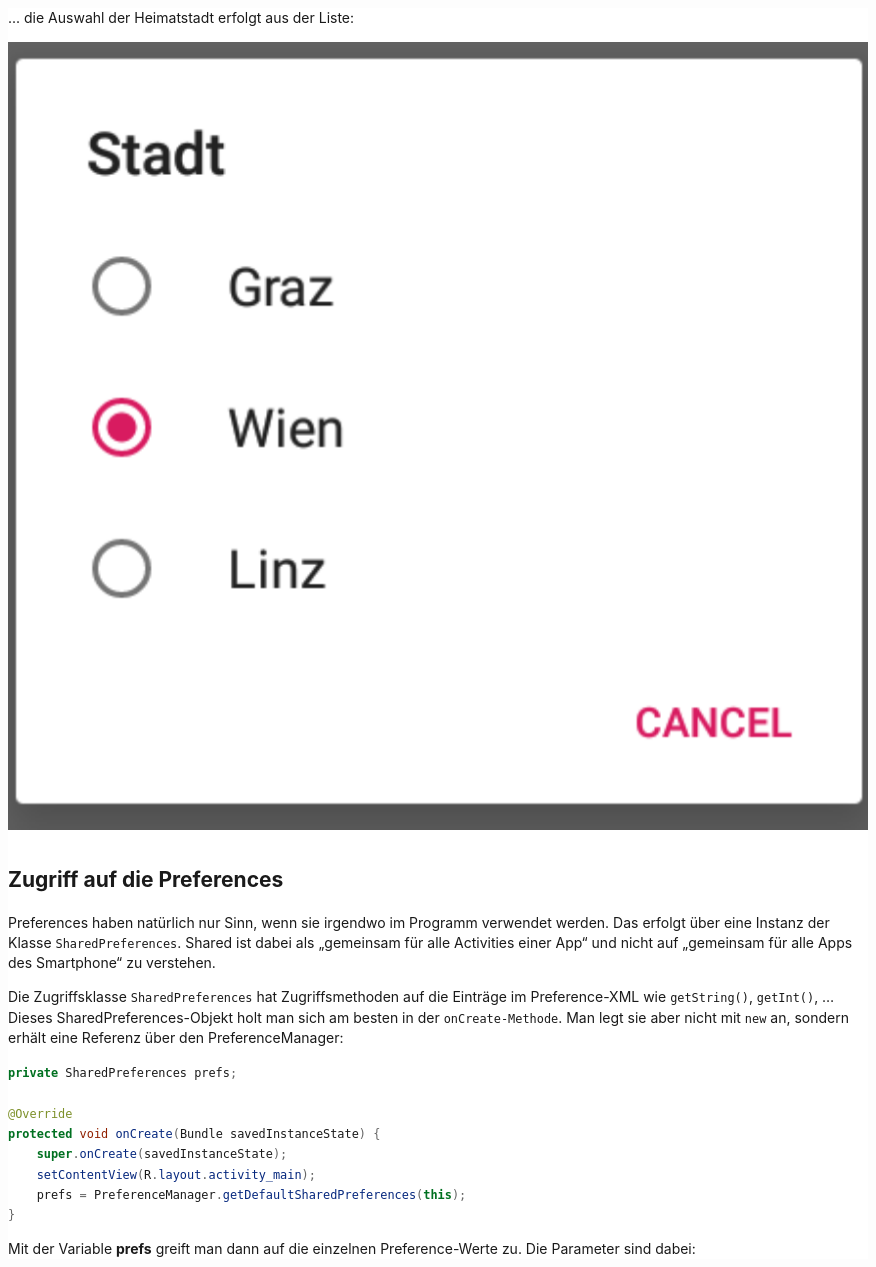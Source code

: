 ... die Auswahl der Heimatstadt erfolgt aus der Liste:

![](assets/050_Preferences-17c52955.png)

## Zugriff auf die Preferences
Preferences haben natürlich nur Sinn, wenn sie irgendwo im Programm verwendet werden. Das erfolgt über eine Instanz der Klasse `SharedPreferences`. Shared ist dabei als „gemeinsam für alle Activities einer App“ und nicht auf „gemeinsam für alle Apps des Smartphone“ zu verstehen.

Die Zugriffsklasse `SharedPreferences` hat Zugriffsmethoden auf die Einträge im Preference-XML wie `getString()`, `getInt()`, … Dieses SharedPreferences-Objekt holt man sich am besten in der `onCreate-Methode`. Man legt sie aber nicht mit `new` an, sondern erhält eine Referenz über den PreferenceManager:
```java
private SharedPreferences prefs;

@Override
protected void onCreate(Bundle savedInstanceState) {
    super.onCreate(savedInstanceState);
    setContentView(R.layout.activity_main);
    prefs = PreferenceManager.getDefaultSharedPreferences(this);
}
```
Mit der Variable **prefs** greift man dann auf die einzelnen Preference-Werte zu.
Die Parameter sind dabei: